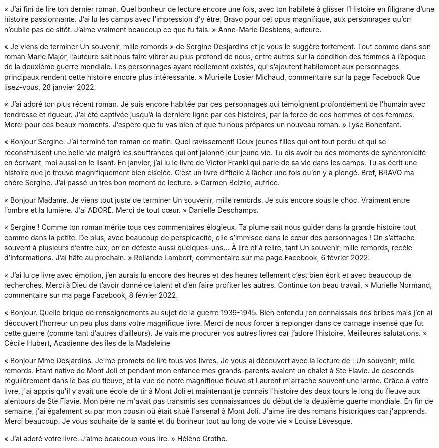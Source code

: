 « J’ai fini de lire ton dernier roman. Quel bonheur de lecture encore une fois, avec ton habileté à glisser l’Histoire en filigrane d’une histoire passionnante. J’ai lu les camps avec l’impression d’y être. Bravo pour cet opus magnifique, aux personnages qu’on n’oublie pas de sitôt. J’aime vraiment beaucoup ce que tu fais. » Anne-Marie Desbiens, auteure.

« Je viens de terminer Un souvenir, mille remords » de Sergine Desjardins et je vous le suggère fortement. Tout comme dans son roman Marie Major, l’auteure sait nous faire vibrer au plus profond de nous, entre autres sur la condition des femmes à l’époque de la deuxième guerre mondiale. Les personnages ayant réellement existés, qui s’ajoutent habilement aux personnages principaux rendent cette histoire encore plus intéressante. » Murielle Losier Michaud, commentaire sur la page Facebook Que lisez-vous, 28 janvier 2022.

« J’ai adoré ton plus récent roman. Je suis encore habitée par ces personnages qui témoignent profondément de l’humain avec tendresse et rigueur. J’ai été captivée jusqu’à la dernière ligne par ces histoires, par la force de ces hommes et ces femmes. Merci pour ces beaux moments. J’espère que tu vas bien et que tu nous prépares un nouveau roman. » Lyse Bonenfant.

«  Bonjour Sergine. J’ai terminé ton roman ce matin. Quel ravissement! Deux jeunes filles qui ont tout perdu et qui se reconstruisent une belle vie malgré les souffrances qui ont jalonné leur jeune vie. Tu dis avoir eu des moments de synchronicité en écrivant, moi aussi en le lisant. En janvier, j’ai lu le livre de Victor Frankl qui parle de sa vie dans les camps. Tu as écrit une histoire que je trouve magnifiquement bien ciselée. C’est un livre difficile à lâcher une fois qu’on y a plongé. Bref, BRAVO ma chère Sergine. J’ai passé un très bon moment de lecture. » Carmen Belzile, autrice.

« Bonjour Madame. Je viens tout juste de terminer Un souvenir, mille remords. Je suis encore sous le choc. Vraiment entre l’ombre et la lumière. J’ai ADORÉ. Merci de tout cœur. » Danielle Deschamps.

«  Sergine ! Comme ton roman mérite tous ces commentaires élogieux. Ta plume sait nous guider dans la grande histoire tout comme dans la petite. De plus, avec beaucoup de perspicacité, elle s’immisce dans le cœur des personnages ! On s’attache souvent à plusieurs d’entre eux, on en déteste aussi quelques-uns… À lire et à relire, tant Un souvenir, mille remords, recèle d’informations. J’ai hâte au prochain. » Rollande Lambert, commentaire sur ma page Facebook, 6 février 2022.

« J’ai lu ce livre avec émotion, j’en aurais lu encore des heures et des heures tellement c’est bien écrit et avec beaucoup de recherches. Merci à Dieu de t’avoir donné ce talent et d’en faire profiter les autres. Continue ton beau travail. » Murielle Normand, commentaire sur ma page Facebook, 8 février 2022.

« Bonjour. Quelle brique de renseignements au sujet de la guerre 1939-1945. Bien entendu j’en connaissais des bribes mais j’en ai découvert l’horreur un peu plus dans votre magnifique livre. Merci de nous forcer à replonger dans ce carnage insensé que fut cette guerre (comme tant d’autres d’ailleurs). Je vais me procurer vos autres livres car j’adore l’histoire. Meilleures salutations. » Cécile Hubert, Acadienne des îles de la Madeleine

« Bonjour Mme Desjardins. Je me promets de lire tous vos livres.  Je vous ai découvert avec la lecture de : Un souvenir, mille remords. Étant native de Mont Joli et pendant mon enfance mes grands-parents avaient un chalet à Ste Flavie.  Je descends régulièrement dans le bas du fleuve, et la vue de notre magnifique fleuve st Laurent  m'arrache souvent une larme. Grâce à votre livre, j'ai appris qu'il y avait une école de tir à Mont Joli et maintenant je connais l'histoire des deux tours le long du fleuve aux alentours de Ste Flavie. Mon père ne m'avait pas transmis ses connaissances du début de la deuxième guerre mondiale.   En fin de semaine, j'ai  également su par mon cousin où était situé l'arsenal à Mont Joli. J'aime lire des romans historiques car j'apprends. Merci beaucoup.  Je vous souhaite de la santé et du bonheur tout au long de votre vie » Louise Lévesque.

« J’ai adoré votre livre. J’aime beaucoup vous lire. »  Hélène Grothe.
